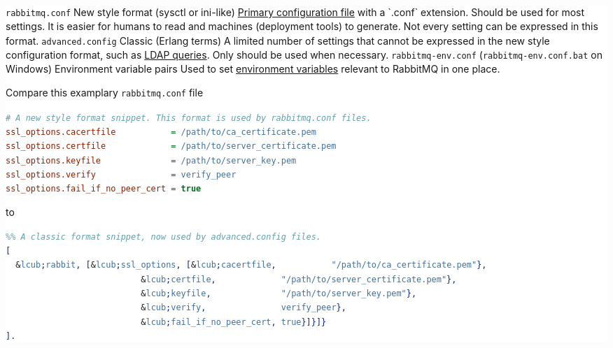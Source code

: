   <tbody>
    <tr>
      <td><code>rabbitmq.conf</code></td>
      <td>New style format (sysctl or ini-like)</td>
      <td>
        <a href="#config-file">Primary configuration file</a> with a `.conf` extension. Should be used for most settings.
        It is easier for humans to read and machines (deployment tools) to generate.
        Not every setting can be expressed in this format.
      </td>
    </tr>
    <tr>
      <td><code>advanced.config</code></td>
      <td>Classic (Erlang terms)</td>
      <td>
        A limited number of settings that cannot be expressed
        in the new style configuration format, such as <a href="./ldap.html">LDAP queries</a>.
        Only should be used when necessary.
      </td>
    </tr>
    <tr>
      <td><code>rabbitmq-env.conf</code> (<code>rabbitmq-env.conf.bat</code> on Windows)</td>
      <td>Environment variable pairs</td>
      <td>
        Used to set <a href="#customise-environment">environment variables</a> relevant to RabbitMQ in one place.
      </td>
    </tr>
  </tbody>
</table>

Compare this examplary `rabbitmq.conf` file

```ini
# A new style format snippet. This format is used by rabbitmq.conf files.
ssl_options.cacertfile           = /path/to/ca_certificate.pem
ssl_options.certfile             = /path/to/server_certificate.pem
ssl_options.keyfile              = /path/to/server_key.pem
ssl_options.verify               = verify_peer
ssl_options.fail_if_no_peer_cert = true
```

to

```erlang
%% A classic format snippet, now used by advanced.config files.
[
  &lcub;rabbit, [&lcub;ssl_options, [&lcub;cacertfile,           "/path/to/ca_certificate.pem"},
                           &lcub;certfile,             "/path/to/server_certificate.pem"},
                           &lcub;keyfile,              "/path/to/server_key.pem"},
                           &lcub;verify,               verify_peer},
                           &lcub;fail_if_no_peer_cert, true}]}]}
].
```
